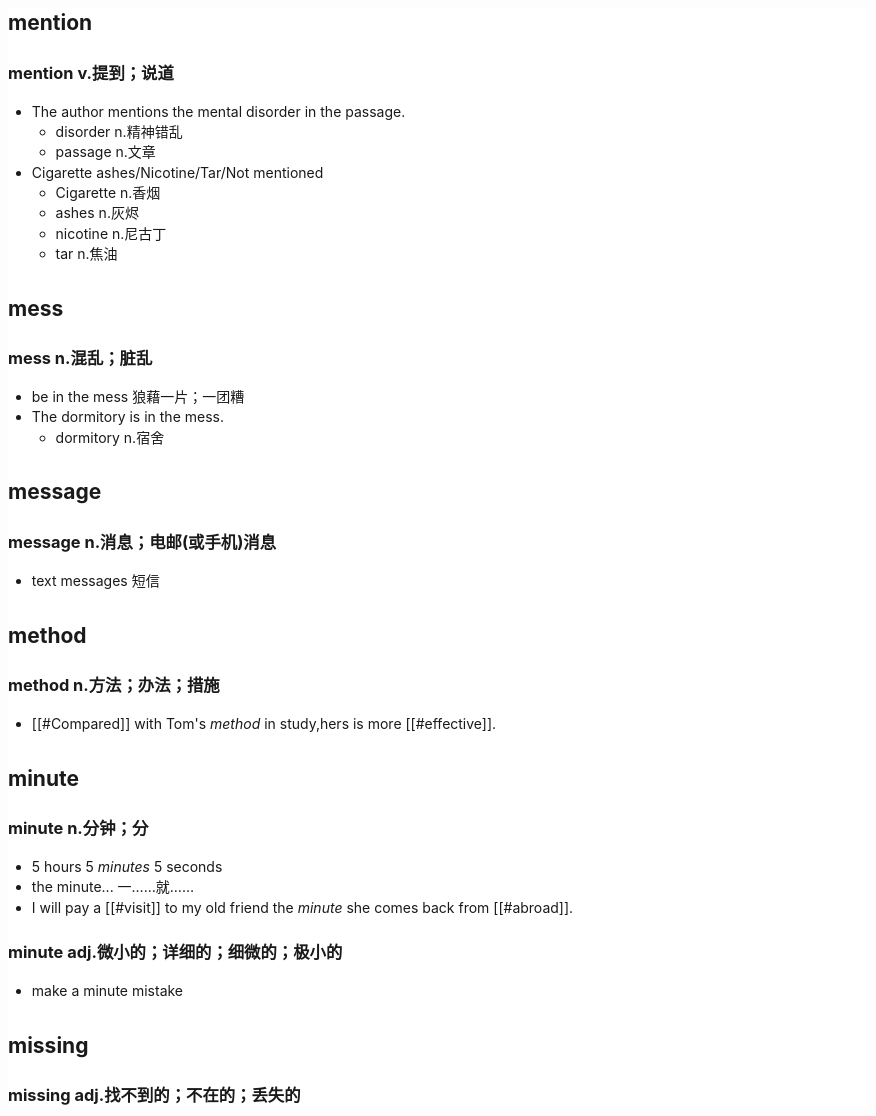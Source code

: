 ## mention

### mention v.提到；说道

- The author mentions the mental disorder in the passage.
	- disorder n.精神错乱
	- passage n.文章
- Cigarette ashes/Nicotine/Tar/Not mentioned
	- Cigarette n.香烟
	- ashes n.灰烬
	- nicotine n.尼古丁
	- tar n.焦油

## mess

### mess n.混乱；脏乱

- be in the mess 狼藉一片；一团糟
- The dormitory is in the mess.
	- dormitory n.宿舍

## message

### message n.消息；电邮(或手机)消息

- text messages 短信

## method

### method n.方法；办法；措施

- [[#Compared]] with Tom's *method* in study,hers is more [[#effective]].

## minute

### minute n.分钟；分

- 5 hours 5 *minutes* 5 seconds
- the minute... 一……就……
- I will pay a [[#visit]] to my old friend the *minute* she comes back from [[#abroad]].

### minute adj.微小的；详细的；细微的；极小的

- make a minute mistake

## missing

### missing adj.找不到的；不在的；丢失的
